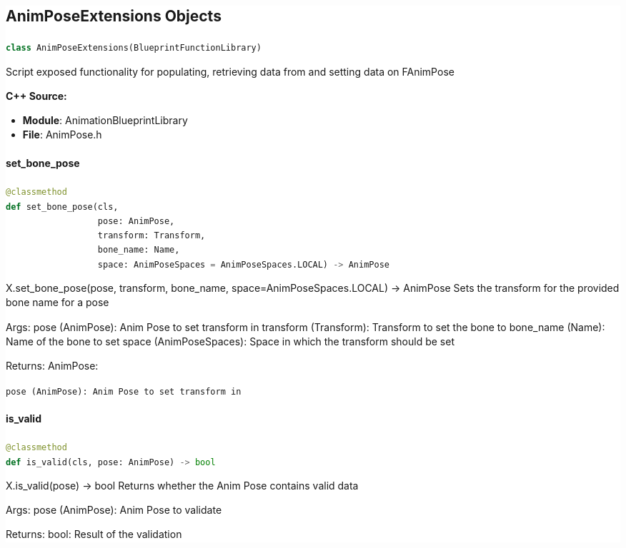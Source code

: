 ## AnimPoseExtensions Objects

```python
class AnimPoseExtensions(BlueprintFunctionLibrary)
```

Script exposed functionality for populating, retrieving data from and setting data on FAnimPose

**C++ Source:**

- **Module**: AnimationBlueprintLibrary
- **File**: AnimPose.h

<a id="unreal.AnimPoseExtensions.set_bone_pose"></a>

#### set_bone_pose

```python
@classmethod
def set_bone_pose(cls,
                  pose: AnimPose,
                  transform: Transform,
                  bone_name: Name,
                  space: AnimPoseSpaces = AnimPoseSpaces.LOCAL) -> AnimPose
```

X.set_bone_pose(pose, transform, bone_name, space=AnimPoseSpaces.LOCAL) -> AnimPose
Sets the transform for the provided bone name for a pose

Args:
    pose (AnimPose): Anim Pose to set transform in
    transform (Transform): Transform to set the bone to
    bone_name (Name): Name of the bone to set
    space (AnimPoseSpaces): Space in which the transform should be set

Returns:
    AnimPose: 

    pose (AnimPose): Anim Pose to set transform in

<a id="unreal.AnimPoseExtensions.is_valid"></a>

#### is_valid

```python
@classmethod
def is_valid(cls, pose: AnimPose) -> bool
```

X.is_valid(pose) -> bool
Returns whether the Anim Pose contains valid data

Args:
    pose (AnimPose): Anim Pose to validate

Returns:
    bool: Result of the validation
